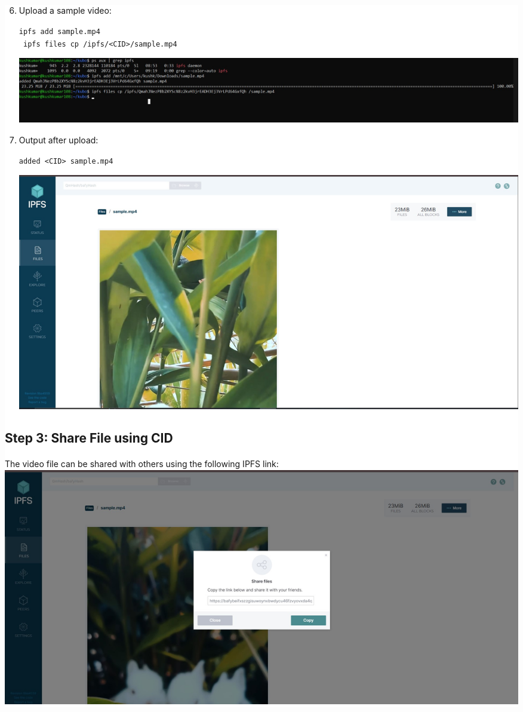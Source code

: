6. Upload a sample video:
   ```
   ipfs add sample.mp4
    ipfs files cp /ipfs/<CID>/sample.mp4
   ```
     ![imag19](Practical_1_to_5/sample.mp4%20in%20ubuntu.jpg)

7. Output after upload:
   ```
   added <CID> sample.mp4
   ```
   ![imag20](Practical_1_to_5/sample%20video%20added.jpg)
## Step 3: Share File using CID

The video file can be shared with others using the following IPFS link:
   ![imag21](Practical_1_to_5/share%20video%20file.jpg)
